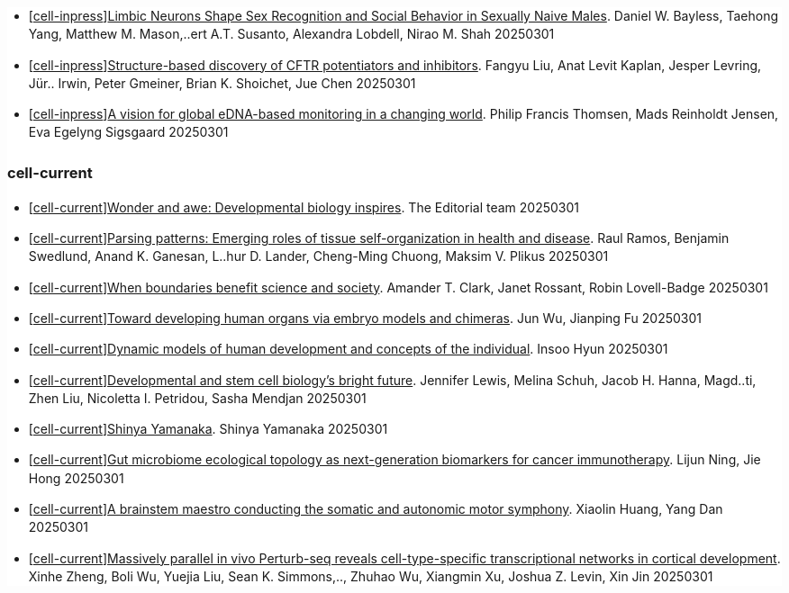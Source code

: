   - \[[cell-inpress](https://www.cell.com/archive?publicationCode=cell&rss=yes)\][Limbic Neurons Shape Sex Recognition and Social Behavior in Sexually Naive Males](https://www.cell.com/cell/fulltext/S0092-8674(24)00587-7?rss=yes). Daniel W. Bayless, Taehong Yang, Matthew M. Mason,..ert A.T. Susanto, Alexandra Lobdell, Nirao M. Shah 	20250301

  - \[[cell-inpress](https://www.cell.com/archive?publicationCode=cell&rss=yes)\][Structure-based discovery of CFTR potentiators and inhibitors](https://www.cell.com/cell/fulltext/S0092-8674(24)00472-0?rss=yes). Fangyu Liu, Anat Levit Kaplan, Jesper Levring, Jür.. Irwin, Peter Gmeiner, Brian K. Shoichet, Jue Chen 	20250301

  - \[[cell-inpress](https://www.cell.com/archive?publicationCode=cell&rss=yes)\][A vision for global eDNA-based monitoring in a changing world](https://www.cell.com/cell/fulltext/S0092-8674(24)00444-6?rss=yes). Philip Francis Thomsen, Mads Reinholdt Jensen, Eva Egelyng Sigsgaard 	20250301


### cell-current

  - \[[cell-current](https://www.cell.com/current?publicationCode=cell&rss=yes)\][Wonder and awe: Developmental biology inspires](https://www.cell.com/cell/fulltext/S0092-8674(24)00586-5?rss=yes). The  Editorial team 	20250301

  - \[[cell-current](https://www.cell.com/current?publicationCode=cell&rss=yes)\][Parsing patterns: Emerging roles of tissue self-organization in health and disease](https://www.cell.com/cell/fulltext/S0092-8674(24)00525-7?rss=yes). Raul Ramos, Benjamin Swedlund, Anand K. Ganesan, L..hur D. Lander, Cheng-Ming Chuong, Maksim V. Plikus 	20250301

  - \[[cell-current](https://www.cell.com/current?publicationCode=cell&rss=yes)\][When boundaries benefit science and society](https://www.cell.com/cell/fulltext/S0092-8674(24)00585-3?rss=yes). Amander T. Clark, Janet Rossant, Robin Lovell-Badge 	20250301

  - \[[cell-current](https://www.cell.com/current?publicationCode=cell&rss=yes)\][Toward developing human organs via embryo models and chimeras](https://www.cell.com/cell/fulltext/S0092-8674(24)00536-1?rss=yes). Jun Wu, Jianping Fu 	20250301

  - \[[cell-current](https://www.cell.com/current?publicationCode=cell&rss=yes)\][Dynamic models of human development and concepts of the individual](https://www.cell.com/cell/fulltext/S0092-8674(24)00537-3?rss=yes). Insoo Hyun 	20250301

  - \[[cell-current](https://www.cell.com/current?publicationCode=cell&rss=yes)\][Developmental and stem cell biology’s bright future](https://www.cell.com/cell/fulltext/S0092-8674(24)00581-6?rss=yes). Jennifer Lewis, Melina Schuh, Jacob H. Hanna, Magd..ti, Zhen Liu, Nicoletta I. Petridou, Sasha Mendjan 	20250301

  - \[[cell-current](https://www.cell.com/current?publicationCode=cell&rss=yes)\][Shinya Yamanaka](https://www.cell.com/cell/fulltext/S0092-8674(24)00584-1?rss=yes). Shinya Yamanaka 	20250301

  - \[[cell-current](https://www.cell.com/current?publicationCode=cell&rss=yes)\][Gut microbiome ecological topology as next-generation biomarkers for cancer immunotherapy](https://www.cell.com/cell/fulltext/S0092-8674(24)00470-7?rss=yes). Lijun Ning, Jie Hong 	20250301

  - \[[cell-current](https://www.cell.com/current?publicationCode=cell&rss=yes)\][A brainstem maestro conducting the somatic and autonomic motor symphony](https://www.cell.com/cell/fulltext/S0092-8674(24)00528-2?rss=yes). Xiaolin Huang, Yang Dan 	20250301

  - \[[cell-current](https://www.cell.com/current?publicationCode=cell&rss=yes)\][Massively parallel in vivo Perturb-seq reveals cell-type-specific transcriptional networks in cortical development](https://www.cell.com/cell/fulltext/S0092-8674(24)00476-8?rss=yes). Xinhe Zheng, Boli Wu, Yuejia Liu, Sean K. Simmons,.., Zhuhao Wu, Xiangmin Xu, Joshua Z. Levin, Xin Jin 	20250301

